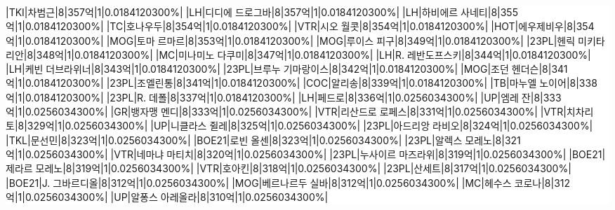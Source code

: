 |TKI|차범근|8|357억|1|0.0184120300%|
|LH|디디에 드로그바|8|357억|1|0.0184120300%|
|LH|하비에르 사네티|8|355억|1|0.0184120300%|
|TC|호나우두|8|354억|1|0.0184120300%|
|VTR|시오 월콧|8|354억|1|0.0184120300%|
|HOT|에우제비우|8|354억|1|0.0184120300%|
|MOG|토마 르마르|8|353억|1|0.0184120300%|
|MOG|루이스 피구|8|349억|1|0.0184120300%|
|23PL|헨릭 미키타리안|8|348억|1|0.0184120300%|
|MC|미나미노 다쿠미|8|347억|1|0.0184120300%|
|LH|R. 레반도프스키|8|344억|1|0.0184120300%|
|LH|케빈 더브라위너|8|343억|1|0.0184120300%|
|23PL|브루누 기마랑이스|8|342억|1|0.0184120300%|
|MOG|조던 헨더슨|8|341억|1|0.0184120300%|
|23PL|조엘린통|8|341억|1|0.0184120300%|
|COC|알리송|8|339억|1|0.0184120300%|
|TB|마누엘 노이어|8|338억|1|0.0184120300%|
|23PL|R. 데폴|8|337억|1|0.0184120300%|
|LH|페드로|8|336억|1|0.0256034300%|
|UP|엠레 잔|8|333억|1|0.0256034300%|
|GR|뱅자맹 멘디|8|333억|1|0.0256034300%|
|VTR|리산드로 로페스|8|331억|1|0.0256034300%|
|VTR|치차리토|8|329억|1|0.0256034300%|
|UP|니클라스 쥘레|8|325억|1|0.0256034300%|
|23PL|아드리앙 라비오|8|324억|1|0.0256034300%|
|TKL|문선민|8|323억|1|0.0256034300%|
|BOE21|로빈 올센|8|323억|1|0.0256034300%|
|23PL|알렉스 모레노|8|321억|1|0.0256034300%|
|VTR|네마냐 마티치|8|320억|1|0.0256034300%|
|23PL|누사이르 마즈라위|8|319억|1|0.0256034300%|
|BOE21|제라르 모레노|8|319억|1|0.0256034300%|
|VTR|호아킨|8|318억|1|0.0256034300%|
|23PL|산세트|8|317억|1|0.0256034300%|
|BOE21|J. 그바르디올|8|312억|1|0.0256034300%|
|MOG|베르나르두 실바|8|312억|1|0.0256034300%|
|MC|헤수스 코로나|8|312억|1|0.0256034300%|
|UP|알퐁스 아레올라|8|310억|1|0.0256034300%|